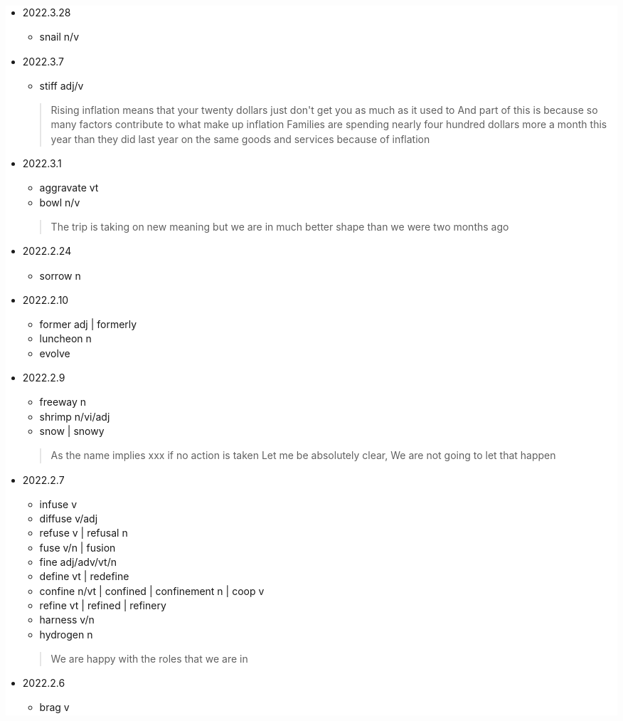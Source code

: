 - 2022.3.28

  - snail n/v

- 2022.3.7

  - stiff adj/v

  > Rising inflation means that your twenty dollars just don't get you as much as it used to
  > And part of this is because so many factors contribute to what make up inflation
  > Families are spending nearly four hundred dollars more a month this year than they did last year on the same goods and services because of inflation

- 2022.3.1

  - aggravate vt
  - bowl n/v

  > The trip is taking on new meaning
  > but we are in much better shape than we were two months ago

- 2022.2.24

  - sorrow n

- 2022.2.10

  - former adj | formerly
  - luncheon n
  - evolve

- 2022.2.9

  - freeway n
  - shrimp n/vi/adj
  - snow | snowy

  > As the name implies
  > xxx if no action is taken
  > Let me be absolutely clear, We are not going to let that happen

- 2022.2.7

  - infuse v
  - diffuse v/adj
  - refuse v | refusal n
  - fuse v/n | fusion
  - fine adj/adv/vt/n
  - define vt | redefine
  - confine n/vt | confined | confinement n | coop v
  - refine vt | refined | refinery
  - harness v/n
  - hydrogen n

  > We are happy with the roles that we are in

- 2022.2.6

  - brag v
